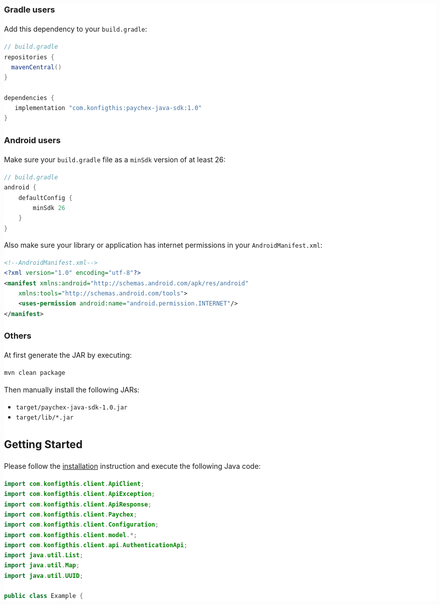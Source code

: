 ### Gradle users

Add this dependency to your `build.gradle`:

```groovy
// build.gradle
repositories {
  mavenCentral()
}

dependencies {
   implementation "com.konfigthis:paychex-java-sdk:1.0"
}
```

### Android users

Make sure your `build.gradle` file as a `minSdk` version of at least 26:
```groovy
// build.gradle
android {
    defaultConfig {
        minSdk 26
    }
}
```

Also make sure your library or application has internet permissions in your `AndroidManifest.xml`:

```xml
<!--AndroidManifest.xml-->
<?xml version="1.0" encoding="utf-8"?>
<manifest xmlns:android="http://schemas.android.com/apk/res/android"
    xmlns:tools="http://schemas.android.com/tools">
    <uses-permission android:name="android.permission.INTERNET"/>
</manifest>
```

### Others

At first generate the JAR by executing:

```shell
mvn clean package
```

Then manually install the following JARs:

* `target/paychex-java-sdk-1.0.jar`
* `target/lib/*.jar`

## Getting Started

Please follow the [installation](#installation) instruction and execute the following Java code:

```java
import com.konfigthis.client.ApiClient;
import com.konfigthis.client.ApiException;
import com.konfigthis.client.ApiResponse;
import com.konfigthis.client.Paychex;
import com.konfigthis.client.Configuration;
import com.konfigthis.client.model.*;
import com.konfigthis.client.api.AuthenticationApi;
import java.util.List;
import java.util.Map;
import java.util.UUID;

public class Example {
```